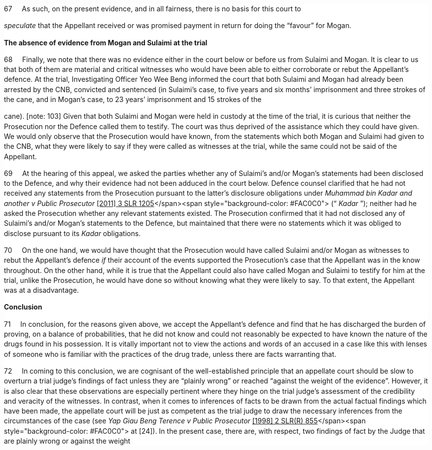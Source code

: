 67     As such, on the present evidence, and in all fairness, there is no basis for this court to 


_speculate_ that the Appellant received or was promised payment in return for doing the “favour” for Mogan. 

**The absence of evidence from Mogan and Sulaimi at the trial** 

68     Finally, we note that there was no evidence either in the court below or before us from Sulaimi and Mogan. It is clear to us that both of them are material and critical witnesses who would have been able to either corroborate or rebut the Appellant’s defence. At the trial, Investigating Officer Yeo Wee Beng informed the court that both Sulaimi and Mogan had already been arrested by the CNB, convicted and sentenced (in Sulaimi’s case, to five years and six months’ imprisonment and three strokes of the cane, and in Mogan’s case, to 23 years’ imprisonment and 15 strokes of the 

cane). [note: 103] Given that both Sulaimi and Mogan were held in custody at the time of the trial, it is curious that neither the Prosecution nor the Defence called them to testify. The court was thus deprived of the assistance which they could have given. We would only observe that the Prosecution would have known, from the statements which both Mogan and Sulaimi had given to the CNB, what they were likely to say if they were called as witnesses at the trial, while the same could not be said of the Appellant. 

69     At the hearing of this appeal, we asked the parties whether any of Sulaimi’s and/or Mogan’s statements had been disclosed to the Defence, and why their evidence had not been adduced in the court below. Defence counsel clarified that he had not received any statements from the Prosecution pursuant to the latter’s disclosure obligations under _Muhammad bin Kadar and another v Public Prosecutor_ [[2011] 3 SLR 1205]("https://www.open.gov.sg")</span><span style="background-color: #FAC0C0"> (“ _Kadar_ ”); neither had he asked the Prosecution whether any relevant statements existed. The Prosecution confirmed that it had not disclosed any of Sulaimi’s and/or Mogan’s statements to the Defence, but maintained that there were no statements which it was obliged to disclose pursuant to its _Kadar_ obligations. 

70     On the one hand, we would have thought that the Prosecution would have called Sulaimi and/or Mogan as witnesses to rebut the Appellant’s defence _if_ their account of the events supported the Prosecution’s case that the Appellant was in the know throughout. On the other hand, while it is true that the Appellant could also have called Mogan and Sulaimi to testify for him at the trial, unlike the Prosecution, he would have done so without knowing what they were likely to say. To that extent, the Appellant was at a disadvantage. 

**Conclusion** 

71     In conclusion, for the reasons given above, we accept the Appellant’s defence and find that he has discharged the burden of proving, on a balance of probabilities, that he did not know and could not reasonably be expected to have known the nature of the drugs found in his possession. It is vitally important not to view the actions and words of an accused in a case like this with lenses of someone who is familiar with the practices of the drug trade, unless there are facts warranting that. 

72     In coming to this conclusion, we are cognisant of the well-established principle that an appellate court should be slow to overturn a trial judge’s findings of fact unless they are “plainly wrong” or reached “against the weight of the evidence”. However, it is also clear that these observations are especially pertinent where they hinge on the trial judge’s assessment of the credibility and veracity of the witnesses. In contrast, when it comes to inferences of facts to be drawn from the actual factual findings which have been made, the appellate court will be just as competent as the trial judge to draw the necessary inferences from the circumstances of the case (see _Yap Giau Beng Terence v Public Prosecutor_ [[1998] 2 SLR(R) 855]("https://www.open.gov.sg")</span><span style="background-color: #FAC0C0"> at [24]). In the present case, there are, with respect, two findings of fact by the Judge that are plainly wrong or against the weight 
